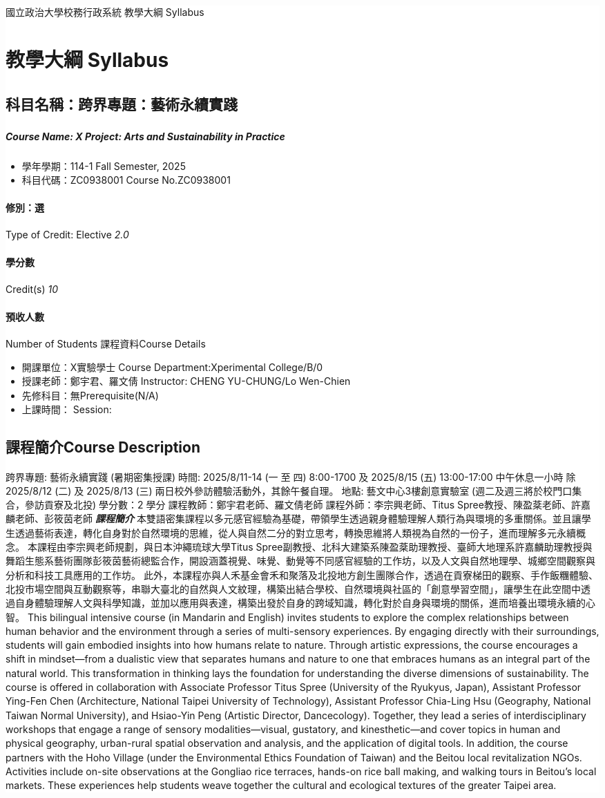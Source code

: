 國立政治大學校務行政系統 教學大綱 Syllabus
# 教學大綱 Syllabus
##  科目名稱：跨界專題：藝術永續實踐
#####  Course Name: X Project: Arts and Sustainability in Practice
  * 學年學期：114-1 Fall Semester, 2025 
  * 科目代碼：ZC0938001 Course No.ZC0938001


#### 修別：選
Type of Credit: Elective 
_2.0_
#### 學分數
Credit(s)
_10_
#### 預收人數
Number of Students
課程資料Course Details
  * 開課單位：X實驗學士 Course Department:Xperimental College/B/0 
  * 授課老師：鄭宇君、羅文倩 Instructor: CHENG YU-CHUNG/Lo Wen-Chien 
  * 先修科目：無Prerequisite(N/A)
  * 上課時間： Session: 


##  課程簡介Course Description
跨界專題: 藝術永續實踐 (暑期密集授課)
時間: 2025/8/11-14 (一 至 四) 8:00-1700 及 2025/8/15 (五) 13:00-17:00 中午休息一小時
除 2025/8/12 (二) 及 2025/8/13 (三) 兩日校外參訪體驗活動外，其餘午餐自理。
地點: 藝文中心3樓創意實驗室 (週二及週三將於校門口集合，參訪貢寮及北投)
學分數：2 學分
課程教師：鄭宇君老師、羅文倩老師
課程外師：李宗興老師、Titus Spree教授、陳盈棻老師、許嘉麟老師、彭筱茵老師
_**課程簡介**_
本雙語密集課程以多元感官經驗為基礎，帶領學生透過親身體驗理解人類行為與環境的多重關係。並且讓學生透過藝術表達，轉化自身對於自然環境的思維，從人與自然二分的對立思考，轉換思維將人類視為自然的一份子，進而理解多元永續概念。
本課程由李宗興老師規劃，與日本沖繩琉球大學Titus Spree副教授、北科大建築系陳盈棻助理教授、臺師大地理系許嘉麟助理教授與舞蹈生態系藝術團隊彭筱茵藝術總監合作，開設涵蓋視覺、味覺、動覺等不同感官經驗的工作坊，以及人文與自然地理學、城鄉空間觀察與分析和科技工具應用的工作坊。
此外，本課程亦與人禾基金會禾和聚落及北投地方創生團隊合作，透過在貢寮梯田的觀察、手作飯糰體驗、北投市場空間與互動觀察等，串聯大臺北的自然與人文紋理，構築出結合學校、自然環境與社區的「創意學習空間」，讓學生在此空間中透過自身體驗理解人文與科學知識，並加以應用與表達，構築出發於自身的跨域知識，轉化對於自身與環境的關係，進而培養出環境永續的心智。
This bilingual intensive course (in Mandarin and English) invites students to explore the complex relationships between human behavior and the environment through a series of multi-sensory experiences. By engaging directly with their surroundings, students will gain embodied insights into how humans relate to nature. Through artistic expressions, the course encourages a shift in mindset—from a dualistic view that separates humans and nature to one that embraces humans as an integral part of the natural world. This transformation in thinking lays the foundation for understanding the diverse dimensions of sustainability.
The course is offered in collaboration with Associate Professor Titus Spree (University of the Ryukyus, Japan), Assistant Professor Ying-Fen Chen (Architecture, National Taipei University of Technology), Assistant Professor Chia-Ling Hsu (Geography, National Taiwan Normal University), and Hsiao-Yin Peng (Artistic Director, Dancecology). Together, they lead a series of interdisciplinary workshops that engage a range of sensory modalities—visual, gustatory, and kinesthetic—and cover topics in human and physical geography, urban-rural spatial observation and analysis, and the application of digital tools.
In addition, the course partners with the Hoho Village (under the Environmental Ethics Foundation of Taiwan) and the Beitou local revitalization NGOs. Activities include on-site observations at the Gongliao rice terraces, hands-on rice ball making, and walking tours in Beitou’s local markets. These experiences help students weave together the cultural and ecological textures of the greater Taipei area.